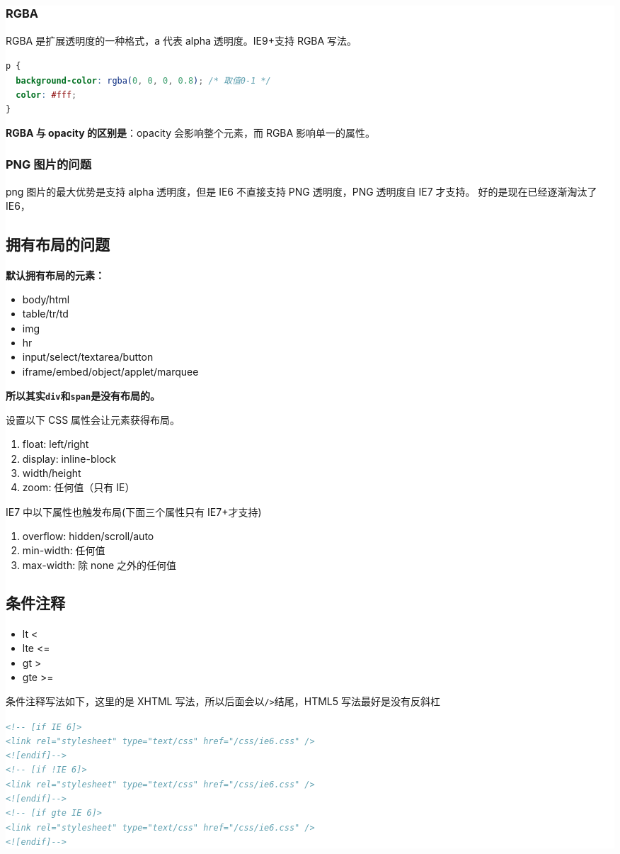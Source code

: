 ### RGBA

RGBA 是扩展透明度的一种格式，a 代表 alpha 透明度。IE9+支持 RGBA 写法。

```css
p {
  background-color: rgba(0, 0, 0, 0.8); /* 取值0-1 */
  color: #fff;
}
```

**RGBA 与 opacity 的区别是**：opacity 会影响整个元素，而 RGBA 影响单一的属性。

### PNG 图片的问题

png 图片的最大优势是支持 alpha 透明度，但是 IE6 不直接支持 PNG 透明度，PNG 透明度自 IE7 才支持。 好的是现在已经逐渐淘汰了 IE6，

## 拥有布局的问题

**默认拥有布局的元素：**

- body/html
- table/tr/td
- img
- hr
- input/select/textarea/button
- iframe/embed/object/applet/marquee

**所以其实`div`和`span`是没有布局的。**

设置以下 CSS 属性会让元素获得布局。

1. float: left/right
2. display: inline-block
3. width/height
4. zoom: 任何值（只有 IE）

IE7 中以下属性也触发布局(下面三个属性只有 IE7+才支持)

1. overflow: hidden/scroll/auto
2. min-width: 任何值
3. max-width: 除 none 之外的任何值

## 条件注释

- lt <
- lte <=
- gt >
- gte >=

条件注释写法如下，这里的是 XHTML 写法，所以后面会以`/>`结尾，HTML5 写法最好是没有反斜杠

```html
<!-- [if IE 6]>
<link rel="stylesheet" type="text/css" href="/css/ie6.css" />
<![endif]-->
<!-- [if !IE 6]>
<link rel="stylesheet" type="text/css" href="/css/ie6.css" />
<![endif]-->
<!-- [if gte IE 6]>
<link rel="stylesheet" type="text/css" href="/css/ie6.css" />
<![endif]-->
```
